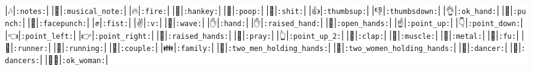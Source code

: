 |:notes:|`:notes:`|
|:musical_note:|`:musical_note:`|
|:fire:|`:fire:`|
|:hankey:|`:hankey:`|
|:poop:|`:poop:`|
|:shit:|`:shit:`|
|:thumbsup:|`:thumbsup:`|
|:thumbsdown:|`:thumbsdown:`|
|:ok_hand:|`:ok_hand:`|
|:punch:|`:punch:`|
|:facepunch:|`:facepunch:`|
|:fist:|`:fist:`|
|:v:|`:v:`|
|:wave:|`:wave:`|
|:hand:|`:hand:`|
|:raised_hand:|`:raised_hand:`|
|:open_hands:|`:open_hands:`|
|:point_up:|`:point_up:`|
|:point_down:|`:point_down:`|
|:point_left:|`:point_left:`|
|:point_right:|`:point_right:`|
|:raised_hands:|`:raised_hands:`|
|:pray:|`:pray:`|
|:point_up_2:|`:point_up_2:`|
|:clap:|`:clap:`|
|:muscle:|`:muscle:`|
|:metal:|`:metal:`|
|:fu:|`:fu:`|
|:runner:|`:runner:`|
|:running:|`:running:`|
|:couple:|`:couple:`|
|:family:|`:family:`|
|:two_men_holding_hands:|`:two_men_holding_hands:`|
|:two_women_holding_hands:|`:two_women_holding_hands:`|
|:dancer:|`:dancer:`|
|:dancers:|`:dancers:`|
|:ok_woman:|`:ok_woman:`|